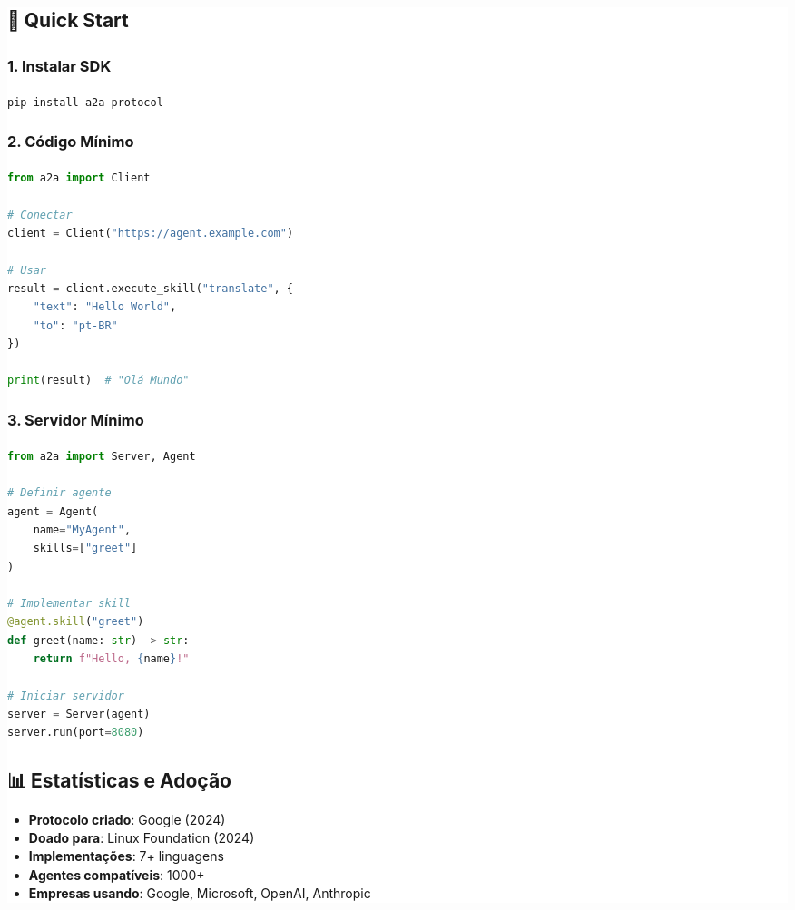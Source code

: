 ## 🚀 Quick Start

### 1. Instalar SDK
```bash
pip install a2a-protocol
```

### 2. Código Mínimo
```python
from a2a import Client

# Conectar
client = Client("https://agent.example.com")

# Usar
result = client.execute_skill("translate", {
    "text": "Hello World",
    "to": "pt-BR"
})

print(result)  # "Olá Mundo"
```

### 3. Servidor Mínimo
```python
from a2a import Server, Agent

# Definir agente
agent = Agent(
    name="MyAgent",
    skills=["greet"]
)

# Implementar skill
@agent.skill("greet")
def greet(name: str) -> str:
    return f"Hello, {name}!"

# Iniciar servidor
server = Server(agent)
server.run(port=8080)
```

## 📊 Estatísticas e Adoção

- **Protocolo criado**: Google (2024)
- **Doado para**: Linux Foundation (2024)
- **Implementações**: 7+ linguagens
- **Agentes compatíveis**: 1000+
- **Empresas usando**: Google, Microsoft, OpenAI, Anthropic
